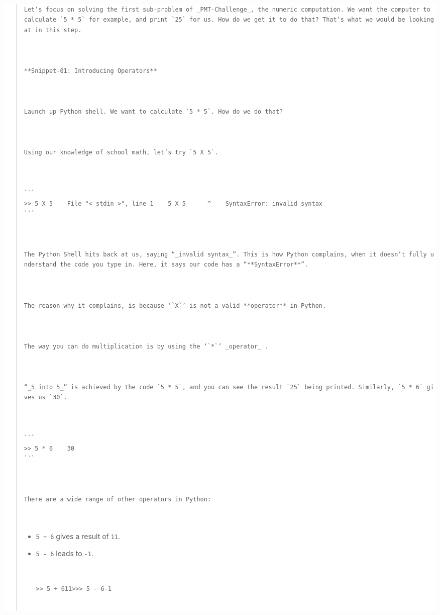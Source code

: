 >
>     Let’s focus on solving the first sub-problem of _PMT-Challenge_, the numeric computation. We want the computer to calculate `5 * 5` for example, and print `25` for us. How do we get it to do that? That’s what we would be looking at in this step.
>
>     ​
>
>     **Snippet-01: Introducing Operators**
>
>     ​
>
>     Launch up Python shell. We want to calculate `5 * 5`. How do we do that?
>
>     ​
>
>     Using our knowledge of school math, let’s try `5 X 5`.
>
>     ​
>
>     ```
>     >> 5 X 5    File "< stdin >", line 1    5 X 5      ^    SyntaxError: invalid syntax
>     ```
>
>     ​
>
>     The Python Shell hits back at us, saying “_invalid syntax_”. This is how Python complains, when it doesn’t fully understand the code you type in. Here, it says our code has a “**SyntaxError**”.
>
>     ​
>
>     The reason why it complains, is because ‘`X`’ is not a valid **operator** in Python.
>
>     ​
>
>     The way you can do multiplication is by using the ‘`*`’ _operator_ .
>
>     ​
>
>     “_5 into 5_” is achieved by the code `5 * 5`, and you can see the result `25` being printed. Similarly, `5 * 6` gives us `30`.
>
>     ​
>
>     ```
>     >> 5 * 6    30
>     ```
>
>     ​
>
>     There are a wide range of other operators in Python:
>
>     ​
> * `5 + 6` gives a result of `11`.
> *   `5 - 6` leads to `-1`.
>
>     ​
>
>     ```
>     >> 5 + 611>>> 5 - 6-1
>     ```
>
>     ​
>